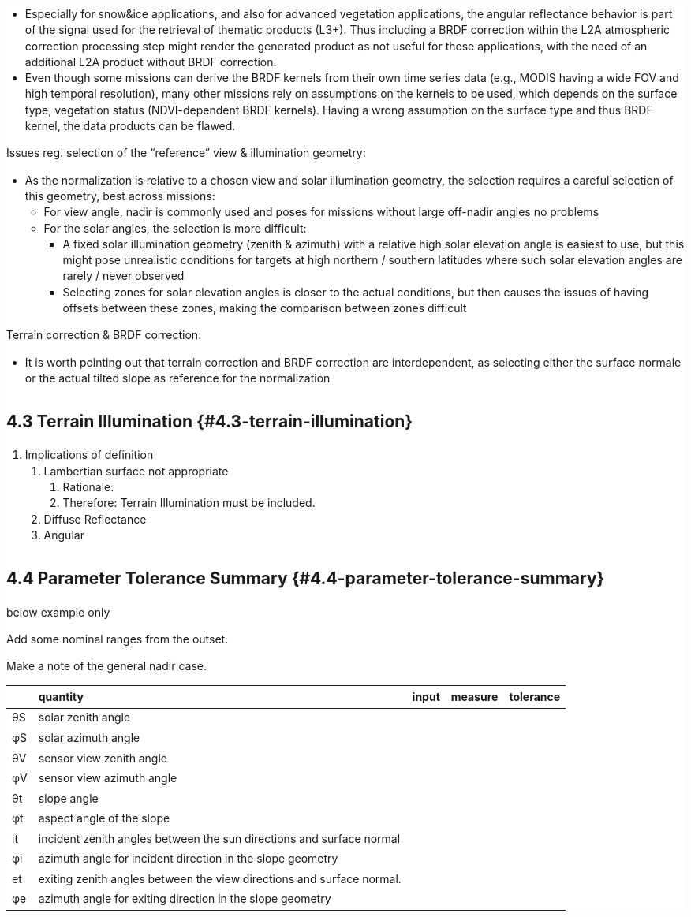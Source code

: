 - Especially for snow\&ice applications, and also for advanced vegetation applications, the angular reflectance behavior is part of the signal used for the retrieval of thematic products (L3+). Thus including a BRDF correction within the L2A atmospheric correction processing step might render the generated product as not useful for these applications, with the need of an additional L2A product without BRDF correction.  
- Even though some missions can derive the BRDF kernels from their own time series data (e.g.,  MODIS having a wide FOV and high temporal resolution), many other missions rely on assumptions on the kernels to be used, which depends on the surface type, vegetation status (NDVI-dependent BRDF kernels). Having a wrong assumption on the surface type and thus BRDF kernel, the data products can be flawed.  

Issues reg. selection of the “reference” view & illumination geometry:

- As the normalization is relative to a chosen view and solar illumination geometry, the selection requires a careful selection of this geometry, best across missions:  
  - For view angle, nadir is commonly used and poses for missions without large off-nadir angles no problems  
  - For the solar angles, the selection is more difficult:   
    - A fixed solar illumination geometry (zenith & azimuth) with a relative high solar elevation angle is easiest to use, but this might pose unrealistic conditions for targets at high northern / southern latitudes where such solar elevation angles are rarely / never observed  
    - Selecting zones for solar elevation angles is closer to the actual conditions, but then causes the issues of having offsets between these zones, making the comparison between zones difficult  

Terrain correction & BRDF correction:

- It is worth pointing out that terrain correction and BRDF correction are interdependent, as selecting either the surface normale or the actual tilted slope as reference for the normalization

## 4.3 Terrain Illumination  {#4.3-terrain-illumination}

1. Implications of definition  
   1. Lambertian surface not appropriate  
      1. Rationale:  
      2. Therefore: Terrain Illumination must be included.  
   2. Diffuse Reflectance  
   3. Angular 

## 4.4 Parameter Tolerance Summary {#4.4-parameter-tolerance-summary}

below example only

Add some nominal ranges from the outset. 

Make a note of the general nadir case.

|  | quantity | input | measure | tolerance |
| :---- | :---- | :---- | :---- | :---- |
| θS | solar zenith angle |  |  |  |
| φS | solar azimuth angle |  |  |  |
| θV | sensor view zenith angle |  |  |  |
| φV | sensor view azimuth angle |  |  |  |
| θt | slope angle |  |  |  |
| φt | aspect angle of the slope |  |  |  |
| it | incident zenith angles between the sun directions and surface normal |  |  |  |
| φi | azimuth angle for incident direction in the slope geometry |  |  |  |
| et | exiting zenith angles between the  view directions and surface normal. |  |  |  |
| φe | azimuth angle for exiting direction in the slope geometry |  |  |  |